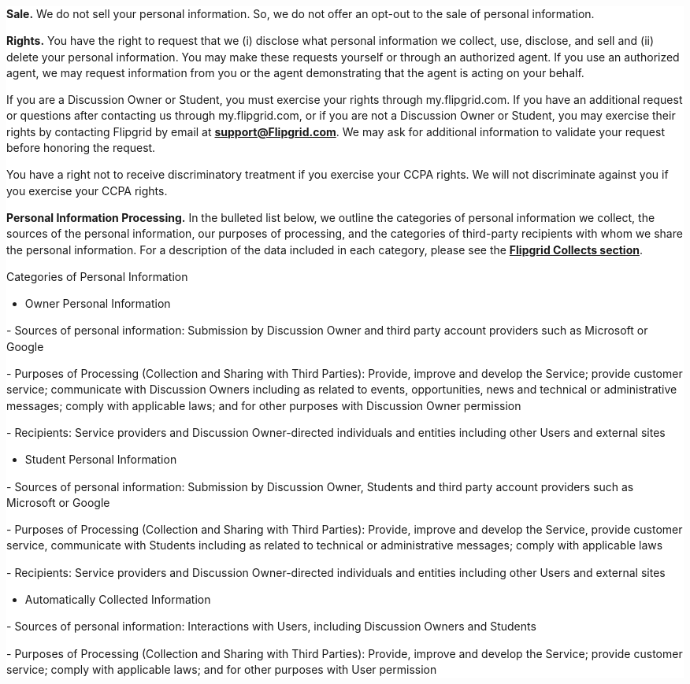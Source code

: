 **Sale.** We do not sell your personal information. So, we do not offer an opt-out to the sale of personal information.

**Rights.** You have the right to request that we (i) disclose what personal information we collect, use, disclose, and sell and (ii) delete your personal information. You may make these requests yourself or through an authorized agent. If you use an authorized agent, we may request information from you or the agent demonstrating that the agent is acting on your behalf.

If you are a Discussion Owner or Student, you must exercise your rights through my.flipgrid.com. If you have an additional request or questions after contacting us through my.flipgrid.com, or if you are not a Discussion Owner or Student, you may exercise their rights by contacting Flipgrid by email at [**support@Flipgrid.com**](mailto:support@flipgrid.com). We may ask for additional information to validate your request before honoring the request.

You have a right not to receive discriminatory treatment if you exercise your CCPA rights. We will not discriminate against you if you exercise your CCPA rights.

**Personal Information Processing.** In the bulleted list below, we outline the categories of personal information we collect, the sources of the personal information, our purposes of processing, and the categories of third-party recipients with whom we share the personal information. For a description of the data included in each category, please see the [**Flipgrid Collects section**](https://legal.flipgrid.com/privacy.html#collects).

Categories of Personal Information

*   Owner Personal Information
    

\- Sources of personal information: Submission by Discussion Owner and third party account providers such as Microsoft or Google

\- Purposes of Processing (Collection and Sharing with Third Parties): Provide, improve and develop the Service; provide customer service; communicate with Discussion Owners including as related to events, opportunities, news and technical or administrative messages; comply with applicable laws; and for other purposes with Discussion Owner permission

\- Recipients: Service providers and Discussion Owner-directed individuals and entities including other Users and external sites

*   Student Personal Information
    

\- Sources of personal information: Submission by Discussion Owner, Students and third party account providers such as Microsoft or Google

\- Purposes of Processing (Collection and Sharing with Third Parties): Provide, improve and develop the Service, provide customer service, communicate with Students including as related to technical or administrative messages; comply with applicable laws

\- Recipients: Service providers and Discussion Owner-directed individuals and entities including other Users and external sites

*   Automatically Collected Information
    

\- Sources of personal information: Interactions with Users, including Discussion Owners and Students

\- Purposes of Processing (Collection and Sharing with Third Parties): Provide, improve and develop the Service; provide customer service; comply with applicable laws; and for other purposes with User permission
